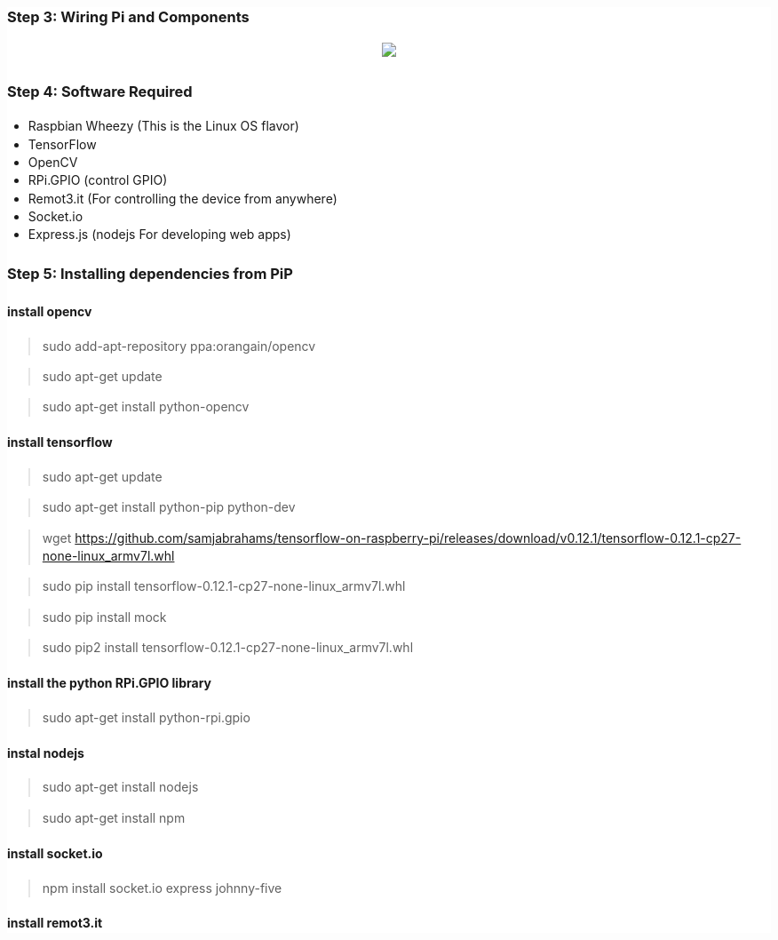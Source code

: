 ### Step 3: Wiring Pi and Components
<p align='center'> <img src = '{{site.baseurl}}/assets/img/wiring.jpg'> </p>


### Step 4: Software Required
<ul>
	<li>Raspbian Wheezy (This is the Linux OS flavor)</li>
	<li>TensorFlow</li>
	<li>OpenCV</li>
	<li>RPi.GPIO (control GPIO)</li>
	<li>Remot3.it (For controlling the device from anywhere) </li>
	<li>Socket.io</li>
	<li>Express.js (nodejs For developing web apps)</li>
</ul>

### Step 5: Installing dependencies from PiP

#### install opencv

> sudo add-apt-repository ppa:orangain/opencv

> sudo apt-get update

> sudo apt-get install python-opencv

#### install tensorflow

> sudo apt-get update

> sudo apt-get install python-pip python-dev

> wget https://github.com/samjabrahams/tensorflow-on-raspberry-pi/releases/download/v0.12.1/tensorflow-0.12.1-cp27-none-linux_armv7l.whl

> sudo pip install tensorflow-0.12.1-cp27-none-linux_armv7l.whl

> sudo pip install mock

> sudo pip2 install tensorflow-0.12.1-cp27-none-linux_armv7l.whl

#### install the python RPi.GPIO library

> sudo apt-get install python-rpi.gpio

#### instal nodejs

> sudo apt-get install nodejs

> sudo apt-get install npm

#### install socket.io

> npm install socket.io express johnny-five

#### install remot3.it
